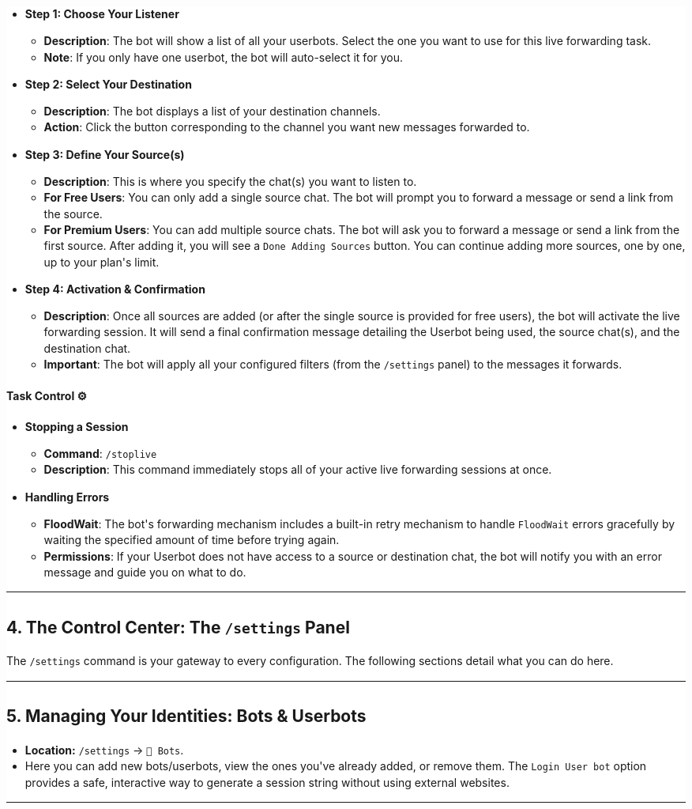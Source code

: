 * **Step 1: Choose Your Listener**
    * __Description__: The bot will show a list of all your userbots. Select the one you want to use for this live forwarding task.
    * __Note__: If you only have one userbot, the bot will auto-select it for you.

* **Step 2: Select Your Destination**
    * __Description__: The bot displays a list of your destination channels.
    * __Action__: Click the button corresponding to the channel you want new messages forwarded to.

* **Step 3: Define Your Source(s)**
    * __Description__: This is where you specify the chat(s) you want to listen to.
    * **For Free Users**: You can only add a single source chat. The bot will prompt you to forward a message or send a link from the source.
    * **For Premium Users**: You can add multiple source chats. The bot will ask you to forward a message or send a link from the first source. After adding it, you will see a `Done Adding Sources` button. You can continue adding more sources, one by one, up to your plan's limit.

* **Step 4: Activation & Confirmation**
    * __Description__: Once all sources are added (or after the single source is provided for free users), the bot will activate the live forwarding session. It will send a final confirmation message detailing the Userbot being used, the source chat(s), and the destination chat.
    * __Important__: The bot will apply all your configured filters (from the `/settings` panel) to the messages it forwards.

#### Task Control ⚙️

* **Stopping a Session**
    * __Command__: `/stoplive`
    * __Description__: This command immediately stops all of your active live forwarding sessions at once.

* **Handling Errors**
    * __FloodWait__: The bot's forwarding mechanism includes a built-in retry mechanism to handle `FloodWait` errors gracefully by waiting the specified amount of time before trying again.
    * __Permissions__: If your Userbot does not have access to a source or destination chat, the bot will notify you with an error message and guide you on what to do.

---

## 4. The Control Center: The `/settings` Panel
The `/settings` command is your gateway to every configuration. The following sections detail what you can do here.

---

## 5. Managing Your Identities: Bots & Userbots
* **Location:** `/settings` -> `🤖 Bots`.
* Here you can add new bots/userbots, view the ones you've already added, or remove them. The `Login User bot` option provides a safe, interactive way to generate a session string without using external websites.

---
